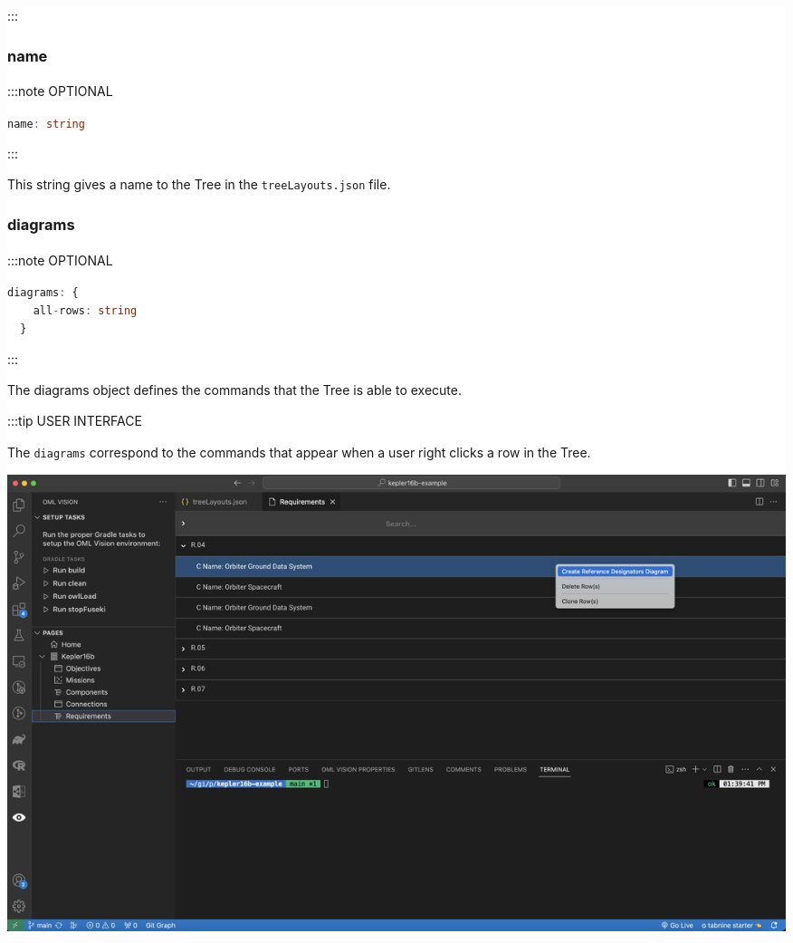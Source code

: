 :::

### name
:::note OPTIONAL

```typescript
name: string
```

:::


This string gives a name to the Tree in the `treeLayouts.json` file.  


### diagrams
:::note OPTIONAL

```typescript
diagrams: {
    all-rows: string
  }
```

:::


The diagrams object defines the commands that the Tree is able to execute. 

:::tip USER INTERFACE

The `diagrams` correspond to the commands that appear when a user right clicks a row in the Tree.

![Tree Commands](./img/treeCommands.png)
